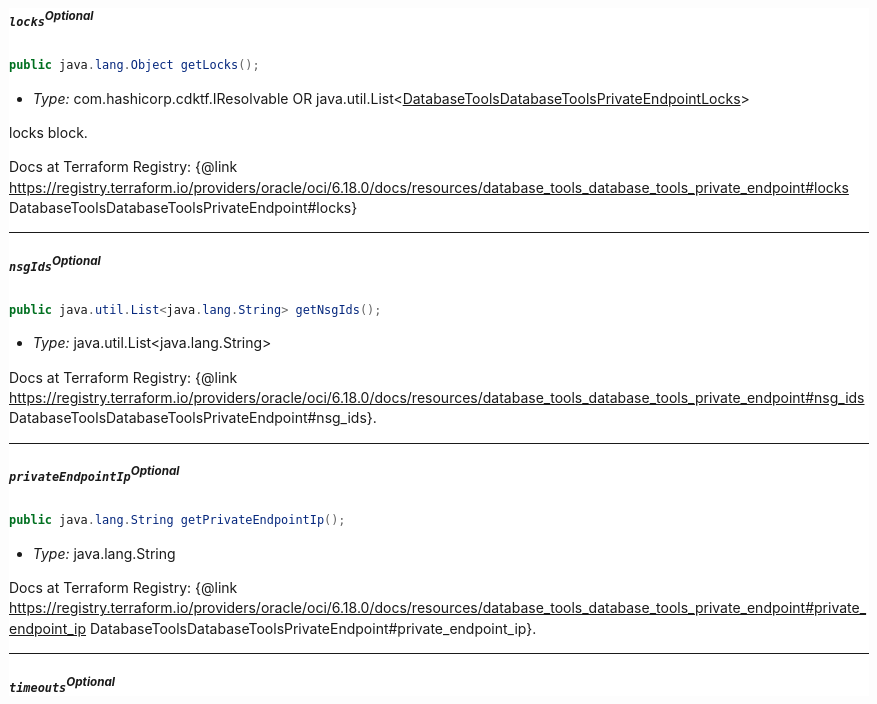 
##### `locks`<sup>Optional</sup> <a name="locks" id="rhizo-co-terraform-provider-oci.databaseToolsDatabaseToolsPrivateEndpoint.DatabaseToolsDatabaseToolsPrivateEndpointConfig.property.locks"></a>

```java
public java.lang.Object getLocks();
```

- *Type:* com.hashicorp.cdktf.IResolvable OR java.util.List<<a href="#rhizo-co-terraform-provider-oci.databaseToolsDatabaseToolsPrivateEndpoint.DatabaseToolsDatabaseToolsPrivateEndpointLocks">DatabaseToolsDatabaseToolsPrivateEndpointLocks</a>>

locks block.

Docs at Terraform Registry: {@link https://registry.terraform.io/providers/oracle/oci/6.18.0/docs/resources/database_tools_database_tools_private_endpoint#locks DatabaseToolsDatabaseToolsPrivateEndpoint#locks}

---

##### `nsgIds`<sup>Optional</sup> <a name="nsgIds" id="rhizo-co-terraform-provider-oci.databaseToolsDatabaseToolsPrivateEndpoint.DatabaseToolsDatabaseToolsPrivateEndpointConfig.property.nsgIds"></a>

```java
public java.util.List<java.lang.String> getNsgIds();
```

- *Type:* java.util.List<java.lang.String>

Docs at Terraform Registry: {@link https://registry.terraform.io/providers/oracle/oci/6.18.0/docs/resources/database_tools_database_tools_private_endpoint#nsg_ids DatabaseToolsDatabaseToolsPrivateEndpoint#nsg_ids}.

---

##### `privateEndpointIp`<sup>Optional</sup> <a name="privateEndpointIp" id="rhizo-co-terraform-provider-oci.databaseToolsDatabaseToolsPrivateEndpoint.DatabaseToolsDatabaseToolsPrivateEndpointConfig.property.privateEndpointIp"></a>

```java
public java.lang.String getPrivateEndpointIp();
```

- *Type:* java.lang.String

Docs at Terraform Registry: {@link https://registry.terraform.io/providers/oracle/oci/6.18.0/docs/resources/database_tools_database_tools_private_endpoint#private_endpoint_ip DatabaseToolsDatabaseToolsPrivateEndpoint#private_endpoint_ip}.

---

##### `timeouts`<sup>Optional</sup> <a name="timeouts" id="rhizo-co-terraform-provider-oci.databaseToolsDatabaseToolsPrivateEndpoint.DatabaseToolsDatabaseToolsPrivateEndpointConfig.property.timeouts"></a>
